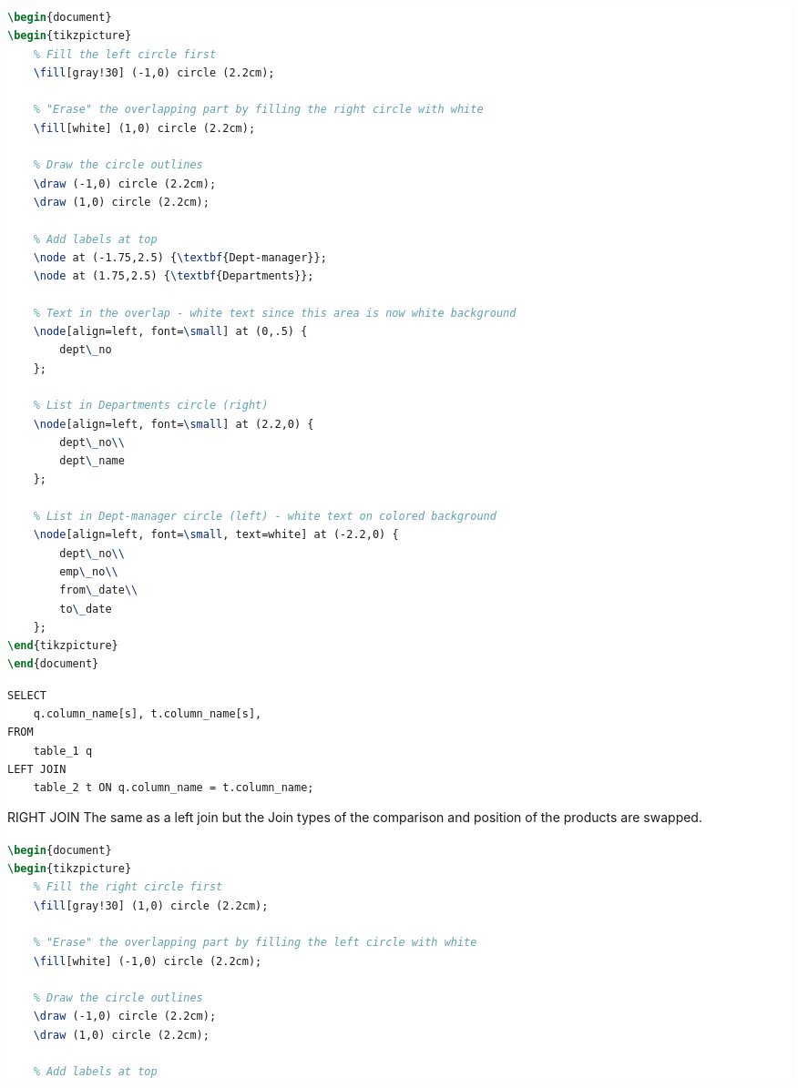 ```tikz
\begin{document}
\begin{tikzpicture}
    % Fill the left circle first
    \fill[gray!30] (-1,0) circle (2.2cm);
    
    % "Erase" the overlapping part by filling the right circle with white
    \fill[white] (1,0) circle (2.2cm);
    
    % Draw the circle outlines
    \draw (-1,0) circle (2.2cm);
    \draw (1,0) circle (2.2cm);
    
    % Add labels at top
    \node at (-1.75,2.5) {\textbf{Dept-manager}};
    \node at (1.75,2.5) {\textbf{Departments}};
    
    % Text in the overlap - white text since this area is now white background
    \node[align=left, font=\small] at (0,.5) {
        dept\_no
    };
    
    % List in Departments circle (right)
    \node[align=left, font=\small] at (2.2,0) {
        dept\_no\\
        dept\_name
    };
    
    % List in Dept-manager circle (left) - white text on colored background
    \node[align=left, font=\small, text=white] at (-2.2,0) {
        dept\_no\\
        emp\_no\\
        from\_date\\
        to\_date
    };
\end{tikzpicture}
\end{document}
```

```mysql
SELECT 
	q.column_name[s], t.column_name[s],
FROM 
	table_1 q
LEFT JOIN 
	table_2 t ON q.column_name = t.column_name;
```

RIGHT JOIN
The same as a left join but the Join types of the comparison and position of the products are swapped.

```tikz
\begin{document}
\begin{tikzpicture}
    % Fill the right circle first
    \fill[gray!30] (1,0) circle (2.2cm);
    
    % "Erase" the overlapping part by filling the left circle with white
    \fill[white] (-1,0) circle (2.2cm);
    
    % Draw the circle outlines
    \draw (-1,0) circle (2.2cm);
    \draw (1,0) circle (2.2cm);
    
    % Add labels at top
```